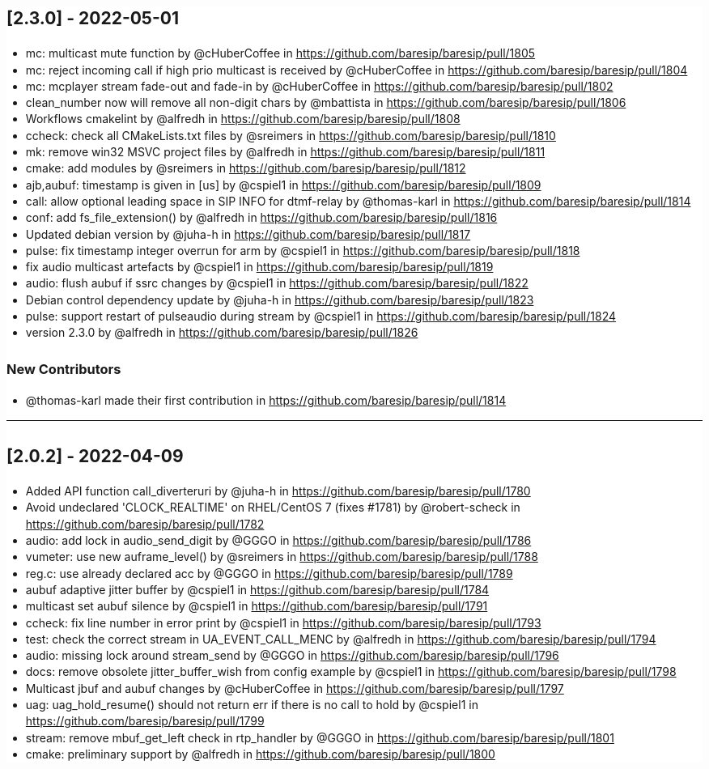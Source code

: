 
## [2.3.0] - 2022-05-01

* mc: multicast mute function by @cHuberCoffee in https://github.com/baresip/baresip/pull/1805
* mc: reject incoming call if high prio multicast is received by @cHuberCoffee in https://github.com/baresip/baresip/pull/1804
* mc: mcplayer stream fade-out and fade-in by @cHuberCoffee in https://github.com/baresip/baresip/pull/1802
* clean_number now will remove all non-digit chars by @mbattista in https://github.com/baresip/baresip/pull/1806
* Workflows cmakelint by @alfredh in https://github.com/baresip/baresip/pull/1808
* ccheck: check all CMakeLists.txt files by @sreimers in https://github.com/baresip/baresip/pull/1810
* mk: remove win32 MSVC project files by @alfredh in https://github.com/baresip/baresip/pull/1811
* cmake: add modules by @sreimers in https://github.com/baresip/baresip/pull/1812
* ajb,aubuf: timestamp is given in [us] by @cspiel1 in https://github.com/baresip/baresip/pull/1809
* call: allow optional leading space in SIP INFO for dtmf-relay by @thomas-karl in https://github.com/baresip/baresip/pull/1814
* conf: add fs_file_extension() by @alfredh in https://github.com/baresip/baresip/pull/1816
* Updated debian version by @juha-h in https://github.com/baresip/baresip/pull/1817
* pulse: fix timestamp integer overrun for arm by @cspiel1 in https://github.com/baresip/baresip/pull/1818
* fix audio multicast artefacts by @cspiel1 in https://github.com/baresip/baresip/pull/1819
* audio: flush aubuf if ssrc changes by @cspiel1 in https://github.com/baresip/baresip/pull/1822
* Debian control dependency update by @juha-h in https://github.com/baresip/baresip/pull/1823
* pulse: support restart of pulseaudio during stream by @cspiel1 in https://github.com/baresip/baresip/pull/1824
* version 2.3.0 by @alfredh in https://github.com/baresip/baresip/pull/1826

### New Contributors
* @thomas-karl made their first contribution in https://github.com/baresip/baresip/pull/1814

---

## [2.0.2] - 2022-04-09

* Added API function call_diverteruri by @juha-h in https://github.com/baresip/baresip/pull/1780
* Avoid undeclared 'CLOCK_REALTIME' on RHEL/CentOS 7 (fixes #1781) by @robert-scheck in https://github.com/baresip/baresip/pull/1782
* audio: add lock in audio_send_digit by @GGGO in https://github.com/baresip/baresip/pull/1786
* vumeter: use new auframe_level() by @sreimers in https://github.com/baresip/baresip/pull/1788
* reg.c: use already declared acc by @GGGO in https://github.com/baresip/baresip/pull/1789
* aubuf adaptive jitter buffer by @cspiel1 in https://github.com/baresip/baresip/pull/1784
* multicast set aubuf silence by @cspiel1 in https://github.com/baresip/baresip/pull/1791
* ccheck: fix line number in error print by @cspiel1 in https://github.com/baresip/baresip/pull/1793
* test: check the correct stream in UA_EVENT_CALL_MENC by @alfredh in https://github.com/baresip/baresip/pull/1794
* audio: missing lock around stream_send by @GGGO in https://github.com/baresip/baresip/pull/1796
* docs: remove obsolete jitter_buffer_wish from config example by @cspiel1 in https://github.com/baresip/baresip/pull/1798
* Multicast jbuf and aubuf changes by @cHuberCoffee in https://github.com/baresip/baresip/pull/1797
* uag: uag_hold_resume() should not return err if there is no call to hold by @cspiel1 in https://github.com/baresip/baresip/pull/1799
* stream: remove mbuf_get_left check in rtp_handler by @GGGO in https://github.com/baresip/baresip/pull/1801
* cmake: preliminary support by @alfredh in https://github.com/baresip/baresip/pull/1800
